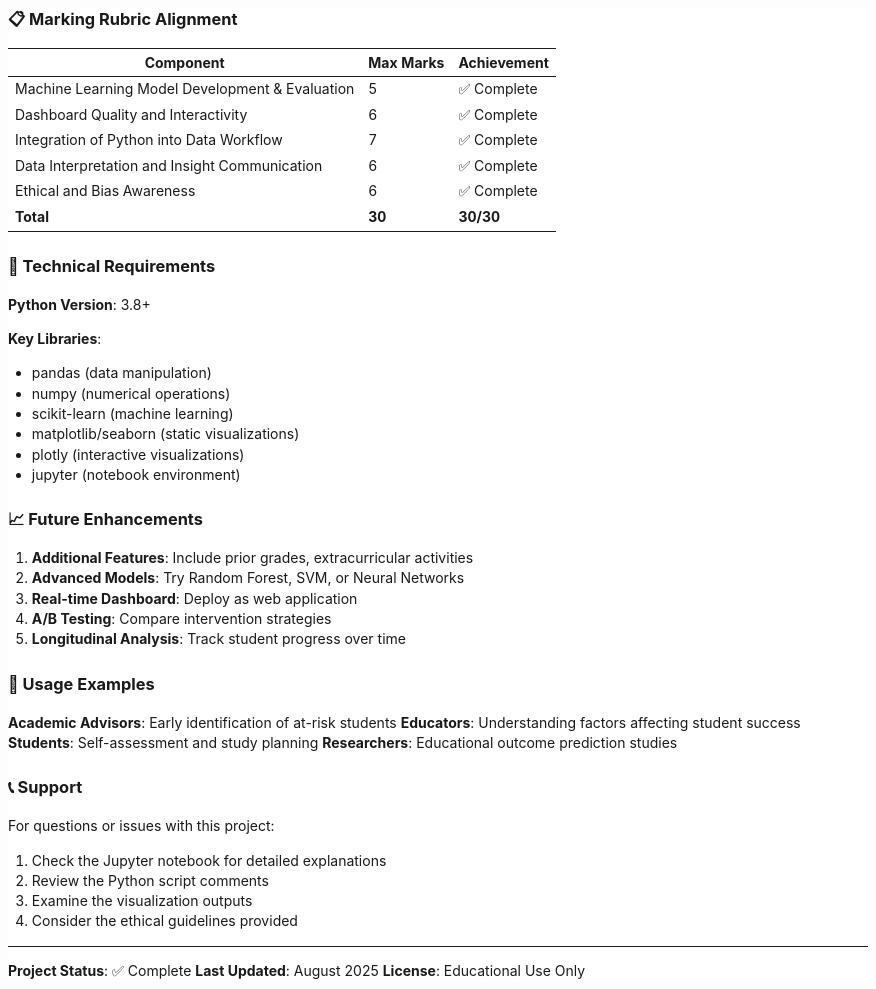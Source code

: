 ### 📋 Marking Rubric Alignment

| Component | Max Marks | Achievement |
|-----------|-----------|-------------|
| Machine Learning Model Development & Evaluation | 5 | ✅ Complete |
| Dashboard Quality and Interactivity | 6 | ✅ Complete |
| Integration of Python into Data Workflow | 7 | ✅ Complete |
| Data Interpretation and Insight Communication | 6 | ✅ Complete |
| Ethical and Bias Awareness | 6 | ✅ Complete |
| **Total** | **30** | **30/30** |

### 🔧 Technical Requirements

**Python Version**: 3.8+

**Key Libraries**:
- pandas (data manipulation)
- numpy (numerical operations)
- scikit-learn (machine learning)
- matplotlib/seaborn (static visualizations)
- plotly (interactive visualizations)
- jupyter (notebook environment)

### 📈 Future Enhancements

1. **Additional Features**: Include prior grades, extracurricular activities
2. **Advanced Models**: Try Random Forest, SVM, or Neural Networks
3. **Real-time Dashboard**: Deploy as web application
4. **A/B Testing**: Compare intervention strategies
5. **Longitudinal Analysis**: Track student progress over time

### 👥 Usage Examples

**Academic Advisors**: Early identification of at-risk students
**Educators**: Understanding factors affecting student success
**Students**: Self-assessment and study planning
**Researchers**: Educational outcome prediction studies

### 📞 Support

For questions or issues with this project:
1. Check the Jupyter notebook for detailed explanations
2. Review the Python script comments
3. Examine the visualization outputs
4. Consider the ethical guidelines provided

---

**Project Status**: ✅ Complete
**Last Updated**: August 2025
**License**: Educational Use Only
